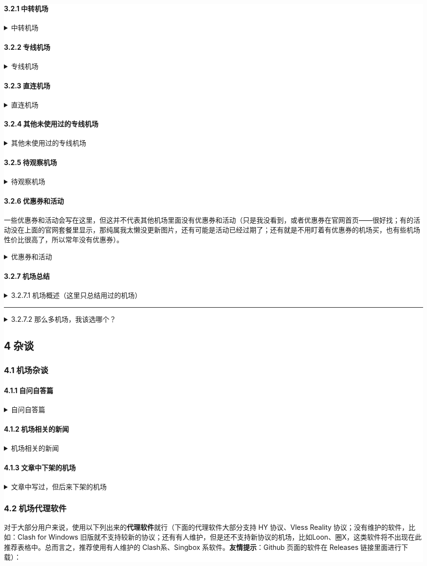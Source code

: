 #### 3.2.1 中转机场

<details><summary>中转机场</summary></details>

#### 3.2.2 专线机场

<details><summary>专线机场</summary></details>

#### 3.2.3 直连机场

<details><summary>直连机场</summary></details>

#### 3.2.4 其他未使用过的专线机场

<details><summary>其他未使用过的专线机场</summary></details>

#### 3.2.5 待观察机场

<details><summary>待观察机场</summary></details>



#### 3.2.6 优惠券和活动

一些优惠券和活动会写在这里，但这并不代表其他机场里面没有优惠券和活动（只是我没看到，或者优惠券在官网首页——很好找；有的活动没在上面的官网套餐里显示，那纯属我太懒没更新图片，还有可能是活动已经过期了；还有就是不用盯着有优惠券的机场买，也有些机场性价比很高了，所以常年没有优惠券）。

<details><summary>优惠券和活动</summary></details>

#### 3.2.7 机场总结

<details><summary>3.2.7.1 机场概述（这里只总结用过的机场）</summary></details>

---

<details><summary>3.2.7.2 那么多机场，我该选哪个？</summary></details>

## 4 杂谈

### 4.1 机场杂谈

#### 4.1.1 自问自答篇

<details><summary>自问自答篇</summary></details>

#### 4.1.2 机场相关的新闻

<details><summary>机场相关的新闻</summary></details>

#### 4.1.3 文章中下架的机场

<details><summary>文章中写过，但后来下架的机场</summary></details>

### 4.2 机场代理软件

对于大部分用户来说，使用以下列出来的**代理软件**就行（下面的代理软件大部分支持 HY 协议、Vless Reality 协议；没有维护的软件，比如：Clash for Windows 旧版就不支持较新的协议；还有有人维护，但是还不支持新协议的机场，比如Loon、圈X，这类软件将不出现在此推荐表格中。总而言之，推荐使用有人维护的 Clash系、Singbox 系软件。**友情提示**：Github 页面的软件在 Releases 链接里面进行下载）：
